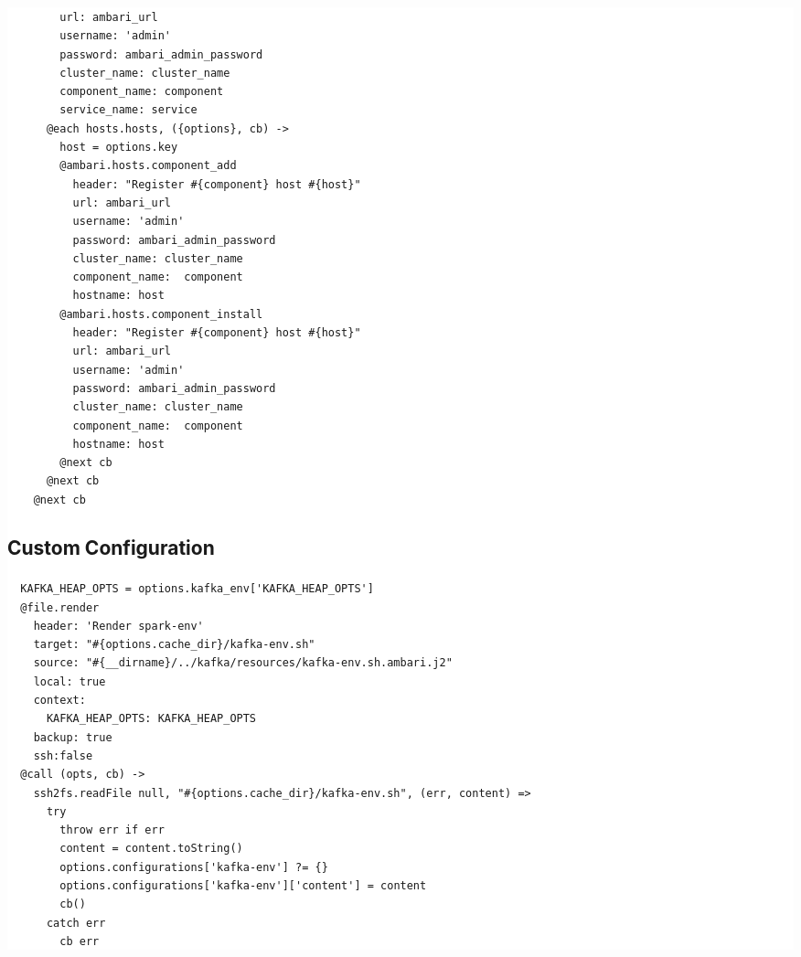             url: ambari_url
            username: 'admin'
            password: ambari_admin_password
            cluster_name: cluster_name
            component_name: component
            service_name: service
          @each hosts.hosts, ({options}, cb) ->
            host = options.key
            @ambari.hosts.component_add
              header: "Register #{component} host #{host}"
              url: ambari_url
              username: 'admin'
              password: ambari_admin_password
              cluster_name: cluster_name
              component_name:  component
              hostname: host
            @ambari.hosts.component_install
              header: "Register #{component} host #{host}"
              url: ambari_url
              username: 'admin'
              password: ambari_admin_password
              cluster_name: cluster_name
              component_name:  component
              hostname: host
            @next cb
          @next cb
        @next cb

## Custom Configuration

      KAFKA_HEAP_OPTS = options.kafka_env['KAFKA_HEAP_OPTS']
      @file.render
        header: 'Render spark-env'
        target: "#{options.cache_dir}/kafka-env.sh"
        source: "#{__dirname}/../kafka/resources/kafka-env.sh.ambari.j2"
        local: true
        context:
          KAFKA_HEAP_OPTS: KAFKA_HEAP_OPTS
        backup: true
        ssh:false
      @call (opts, cb) ->
        ssh2fs.readFile null, "#{options.cache_dir}/kafka-env.sh", (err, content) =>
          try
            throw err if err
            content = content.toString()
            options.configurations['kafka-env'] ?= {}
            options.configurations['kafka-env']['content'] = content
            cb()
          catch err
            cb err


[sr]: http://docs.hortonworks.com/HDPDocuments/Ambari-2.2.2.0/bk_Installing_HDP_AMB/content/_meet_minimum_system_requirements.html